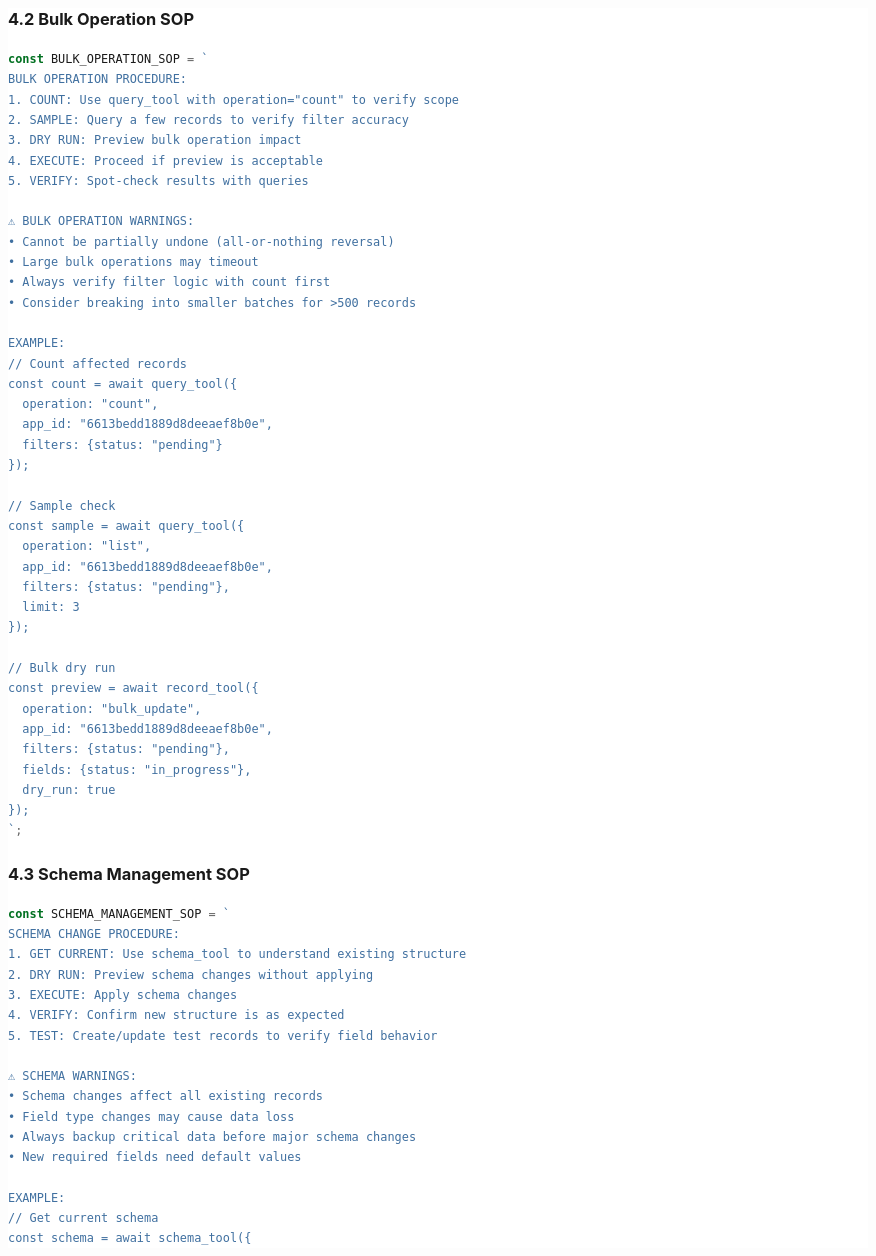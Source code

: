 ### 4.2 Bulk Operation SOP

```typescript
const BULK_OPERATION_SOP = `
BULK OPERATION PROCEDURE:
1. COUNT: Use query_tool with operation="count" to verify scope
2. SAMPLE: Query a few records to verify filter accuracy  
3. DRY RUN: Preview bulk operation impact
4. EXECUTE: Proceed if preview is acceptable
5. VERIFY: Spot-check results with queries

⚠️ BULK OPERATION WARNINGS:
• Cannot be partially undone (all-or-nothing reversal)
• Large bulk operations may timeout
• Always verify filter logic with count first
• Consider breaking into smaller batches for >500 records

EXAMPLE:
// Count affected records
const count = await query_tool({
  operation: "count",
  app_id: "6613bedd1889d8deeaef8b0e", 
  filters: {status: "pending"}
});

// Sample check
const sample = await query_tool({
  operation: "list",
  app_id: "6613bedd1889d8deeaef8b0e",
  filters: {status: "pending"},
  limit: 3
});

// Bulk dry run
const preview = await record_tool({
  operation: "bulk_update",
  app_id: "6613bedd1889d8deeaef8b0e",
  filters: {status: "pending"},
  fields: {status: "in_progress"},
  dry_run: true
});
`;
```

### 4.3 Schema Management SOP

```typescript
const SCHEMA_MANAGEMENT_SOP = `
SCHEMA CHANGE PROCEDURE:
1. GET CURRENT: Use schema_tool to understand existing structure
2. DRY RUN: Preview schema changes without applying
3. EXECUTE: Apply schema changes
4. VERIFY: Confirm new structure is as expected
5. TEST: Create/update test records to verify field behavior

⚠️ SCHEMA WARNINGS:  
• Schema changes affect all existing records
• Field type changes may cause data loss
• Always backup critical data before major schema changes
• New required fields need default values

EXAMPLE:
// Get current schema
const schema = await schema_tool({
```